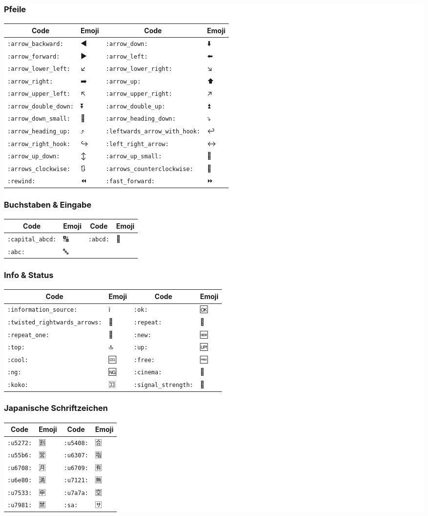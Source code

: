 ### Pfeile
| Code | Emoji | Code | Emoji |
|------|-------|------|-------|
| `:arrow_backward:` | ◀️ | `:arrow_down:` | ⬇️ |
| `:arrow_forward:` | ▶️ | `:arrow_left:` | ⬅️ |
| `:arrow_lower_left:` | ↙️ | `:arrow_lower_right:` | ↘️ |
| `:arrow_right:` | ➡️ | `:arrow_up:` | ⬆️ |
| `:arrow_upper_left:` | ↖️ | `:arrow_upper_right:` | ↗️ |
| `:arrow_double_down:` | ⏬ | `:arrow_double_up:` | ⏫ |
| `:arrow_down_small:` | 🔽 | `:arrow_heading_down:` | ⤵️ |
| `:arrow_heading_up:` | ⤴️ | `:leftwards_arrow_with_hook:` | ↩️ |
| `:arrow_right_hook:` | ↪️ | `:left_right_arrow:` | ↔️ |
| `:arrow_up_down:` | ↕️ | `:arrow_up_small:` | 🔼 |
| `:arrows_clockwise:` | 🔃 | `:arrows_counterclockwise:` | 🔄 |
| `:rewind:` | ⏪ | `:fast_forward:` | ⏩ |

### Buchstaben & Eingabe
| Code | Emoji | Code | Emoji |
|------|-------|------|-------|
| `:capital_abcd:` | 🔠 | `:abcd:` | 🔡 |
| `:abc:` | 🔤 | | |

### Info & Status
| Code | Emoji | Code | Emoji |
|------|-------|------|-------|
| `:information_source:` | ℹ️ | `:ok:` | 🆗 |
| `:twisted_rightwards_arrows:` | 🔀 | `:repeat:` | 🔁 |
| `:repeat_one:` | 🔂 | `:new:` | 🆕 |
| `:top:` | 🔝 | `:up:` | 🆙 |
| `:cool:` | 🆒 | `:free:` | 🆓 |
| `:ng:` | 🆖 | `:cinema:` | 🎦 |
| `:koko:` | 🈁 | `:signal_strength:` | 📶 |

### Japanische Schriftzeichen
| Code | Emoji | Code | Emoji |
|------|-------|------|-------|
| `:u5272:` | 🈹 | `:u5408:` | 🈴 |
| `:u55b6:` | 🈺 | `:u6307:` | 🈯 |
| `:u6708:` | 🈷️ | `:u6709:` | 🈶 |
| `:u6e80:` | 🈵 | `:u7121:` | 🈚 |
| `:u7533:` | 🈸 | `:u7a7a:` | 🈳 |
| `:u7981:` | 🈲 | `:sa:` | 🈂️ |
